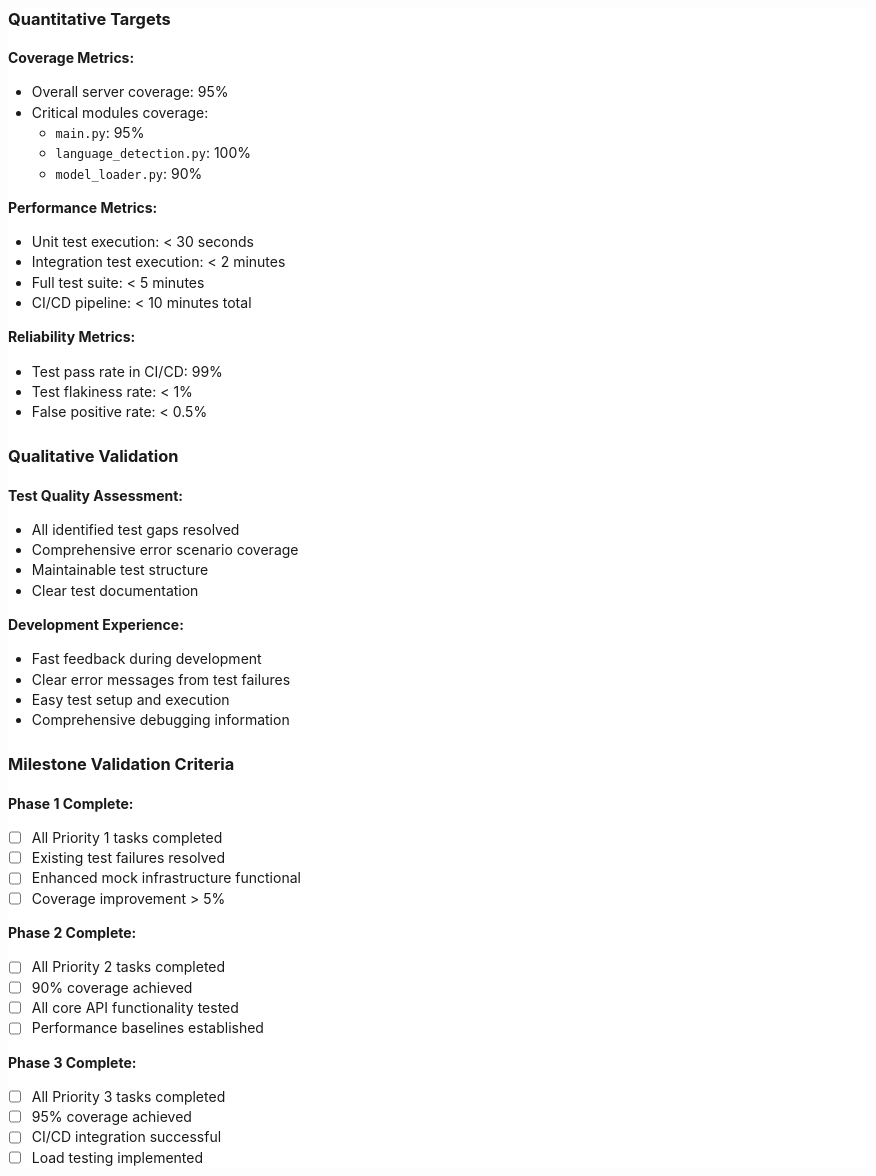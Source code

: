 ### Quantitative Targets

**Coverage Metrics:**
- Overall server coverage: 95%
- Critical modules coverage:
  - `main.py`: 95%
  - `language_detection.py`: 100%
  - `model_loader.py`: 90%

**Performance Metrics:**
- Unit test execution: < 30 seconds
- Integration test execution: < 2 minutes
- Full test suite: < 5 minutes
- CI/CD pipeline: < 10 minutes total

**Reliability Metrics:**
- Test pass rate in CI/CD: 99%
- Test flakiness rate: < 1%
- False positive rate: < 0.5%

### Qualitative Validation

**Test Quality Assessment:**
- All identified test gaps resolved
- Comprehensive error scenario coverage
- Maintainable test structure
- Clear test documentation

**Development Experience:**
- Fast feedback during development
- Clear error messages from test failures
- Easy test setup and execution
- Comprehensive debugging information

### Milestone Validation Criteria

**Phase 1 Complete:**
- [ ] All Priority 1 tasks completed
- [ ] Existing test failures resolved
- [ ] Enhanced mock infrastructure functional
- [ ] Coverage improvement > 5%

**Phase 2 Complete:**
- [ ] All Priority 2 tasks completed
- [ ] 90% coverage achieved
- [ ] All core API functionality tested
- [ ] Performance baselines established

**Phase 3 Complete:**
- [ ] All Priority 3 tasks completed
- [ ] 95% coverage achieved
- [ ] CI/CD integration successful
- [ ] Load testing implemented
